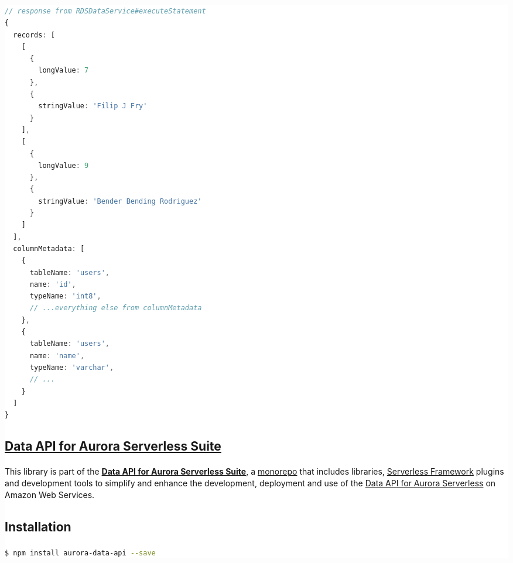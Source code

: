 ```ts
// response from RDSDataService#executeStatement
{
  records: [
    [
      {
        longValue: 7
      },
      {
        stringValue: 'Filip J Fry'
      }
    ],
    [
      {
        longValue: 9
      },
      {
        stringValue: 'Bender Bending Rodriguez'
      }
    ]
  ],
  columnMetadata: [
    {
      tableName: 'users',
      name: 'id',
      typeName: 'int8',
      // ...everything else from columnMetadata
    },
    {
      tableName: 'users',
      name: 'name',
      typeName: 'varchar',
      // ...
    }
  ]
}
```

## [Data API for Aurora Serverless Suite](https://github.com/marcgreenstock/data-api-suite#readme)

This library is part of the **[Data API for Aurora Serverless Suite](https://github.com/marcgreenstock/data-api-suite#readme)**, a [monorepo](https://en.wikipedia.org/wiki/Monorepo) that includes libraries, [Serverless Framework](https://serverless.com/) plugins and development tools to simplify and enhance the development, deployment and use of the [Data API for Aurora Serverless](https://aws.amazon.com/blogs/aws/new-data-api-for-amazon-aurora-serverless/) on Amazon Web Services.

## Installation

```sh
$ npm install aurora-data-api --save
```
